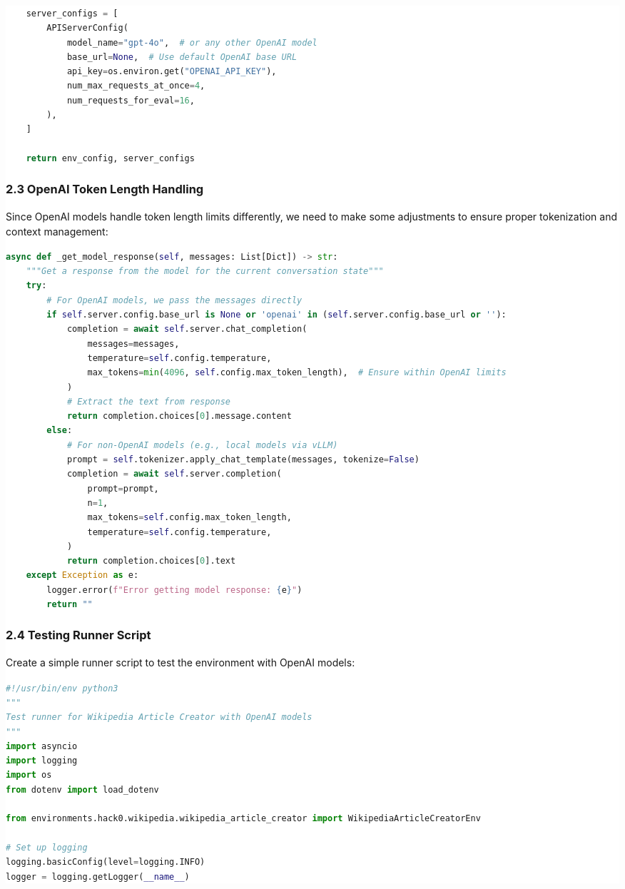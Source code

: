 ```python
    server_configs = [
        APIServerConfig(
            model_name="gpt-4o",  # or any other OpenAI model
            base_url=None,  # Use default OpenAI base URL
            api_key=os.environ.get("OPENAI_API_KEY"),
            num_max_requests_at_once=4,
            num_requests_for_eval=16,
        ),
    ]
    
    return env_config, server_configs
```

### 2.3 OpenAI Token Length Handling

Since OpenAI models handle token length limits differently, we need to make some adjustments to ensure proper tokenization and context management:

```python
async def _get_model_response(self, messages: List[Dict]) -> str:
    """Get a response from the model for the current conversation state"""
    try:
        # For OpenAI models, we pass the messages directly
        if self.server.config.base_url is None or 'openai' in (self.server.config.base_url or ''):
            completion = await self.server.chat_completion(
                messages=messages,
                temperature=self.config.temperature,
                max_tokens=min(4096, self.config.max_token_length),  # Ensure within OpenAI limits
            )
            # Extract the text from response
            return completion.choices[0].message.content
        else:
            # For non-OpenAI models (e.g., local models via vLLM)
            prompt = self.tokenizer.apply_chat_template(messages, tokenize=False)
            completion = await self.server.completion(
                prompt=prompt,
                n=1,
                max_tokens=self.config.max_token_length,
                temperature=self.config.temperature,
            )
            return completion.choices[0].text
    except Exception as e:
        logger.error(f"Error getting model response: {e}")
        return ""
```

### 2.4 Testing Runner Script

Create a simple runner script to test the environment with OpenAI models:

```python
#!/usr/bin/env python3
"""
Test runner for Wikipedia Article Creator with OpenAI models
"""
import asyncio
import logging
import os
from dotenv import load_dotenv

from environments.hack0.wikipedia.wikipedia_article_creator import WikipediaArticleCreatorEnv

# Set up logging
logging.basicConfig(level=logging.INFO)
logger = logging.getLogger(__name__)
```
